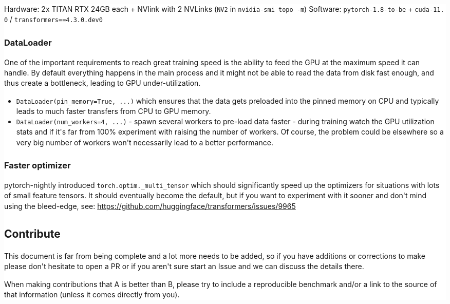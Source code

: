 Hardware: 2x TITAN RTX 24GB each + NVlink with 2 NVLinks (`NV2` in `nvidia-smi topo -m`)
Software: `pytorch-1.8-to-be` + `cuda-11.0` / `transformers==4.3.0.dev0`


### DataLoader

One of the important requirements to reach great training speed is the ability to feed the GPU at the maximum speed it can handle. By default everything happens in the main process and it might not be able to read the data from disk fast enough, and thus create a bottleneck, leading to GPU under-utilization.

- `DataLoader(pin_memory=True, ...)` which ensures that the data gets preloaded into the pinned memory on CPU and typically leads to much faster transfers from CPU to GPU memory.
-  `DataLoader(num_workers=4, ...)` - spawn several workers to pre-load data faster - during training watch the GPU utilization stats and if it's far from 100% experiment with raising the number of workers. Of course, the problem could be elsewhere so a very big number of workers won't necessarily lead to a better performance.

### Faster optimizer

pytorch-nightly introduced `torch.optim._multi_tensor` which should significantly speed up the optimizers for situations with lots of small feature tensors. It should eventually become the default, but if you want to experiment with it sooner and don't mind using the bleed-edge, see: https://github.com/huggingface/transformers/issues/9965


## Contribute

This document is far from being complete and a lot more needs to be added, so if you have additions or corrections to make please don't hesitate to open a PR or if you aren't sure start an Issue and we can discuss the details there.

When making contributions that A is better than B, please try to include a reproducible benchmark and/or a link to the source of that information (unless it comes directly from you).
